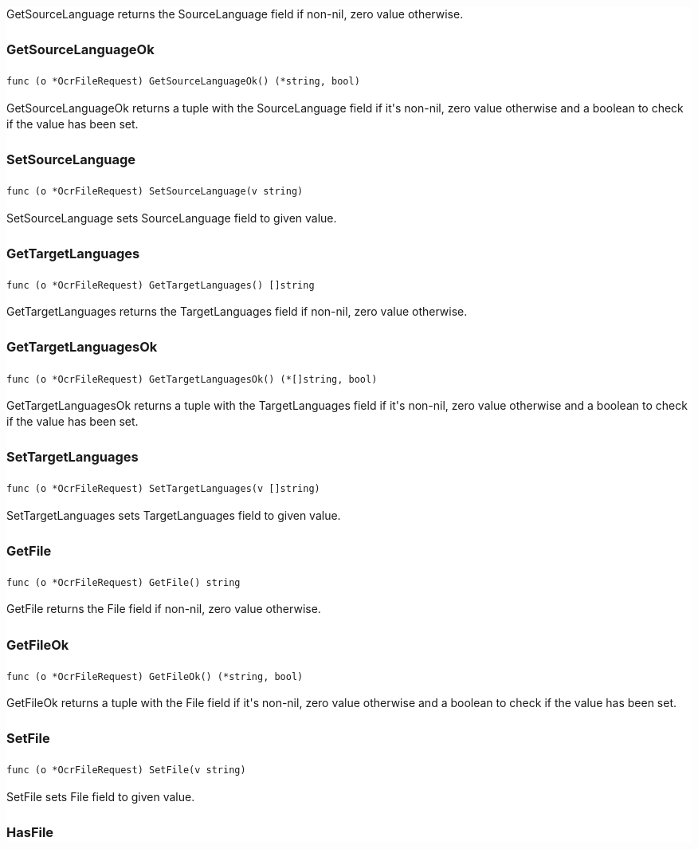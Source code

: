 GetSourceLanguage returns the SourceLanguage field if non-nil, zero value otherwise.

### GetSourceLanguageOk

`func (o *OcrFileRequest) GetSourceLanguageOk() (*string, bool)`

GetSourceLanguageOk returns a tuple with the SourceLanguage field if it's non-nil, zero value otherwise
and a boolean to check if the value has been set.

### SetSourceLanguage

`func (o *OcrFileRequest) SetSourceLanguage(v string)`

SetSourceLanguage sets SourceLanguage field to given value.


### GetTargetLanguages

`func (o *OcrFileRequest) GetTargetLanguages() []string`

GetTargetLanguages returns the TargetLanguages field if non-nil, zero value otherwise.

### GetTargetLanguagesOk

`func (o *OcrFileRequest) GetTargetLanguagesOk() (*[]string, bool)`

GetTargetLanguagesOk returns a tuple with the TargetLanguages field if it's non-nil, zero value otherwise
and a boolean to check if the value has been set.

### SetTargetLanguages

`func (o *OcrFileRequest) SetTargetLanguages(v []string)`

SetTargetLanguages sets TargetLanguages field to given value.


### GetFile

`func (o *OcrFileRequest) GetFile() string`

GetFile returns the File field if non-nil, zero value otherwise.

### GetFileOk

`func (o *OcrFileRequest) GetFileOk() (*string, bool)`

GetFileOk returns a tuple with the File field if it's non-nil, zero value otherwise
and a boolean to check if the value has been set.

### SetFile

`func (o *OcrFileRequest) SetFile(v string)`

SetFile sets File field to given value.

### HasFile
